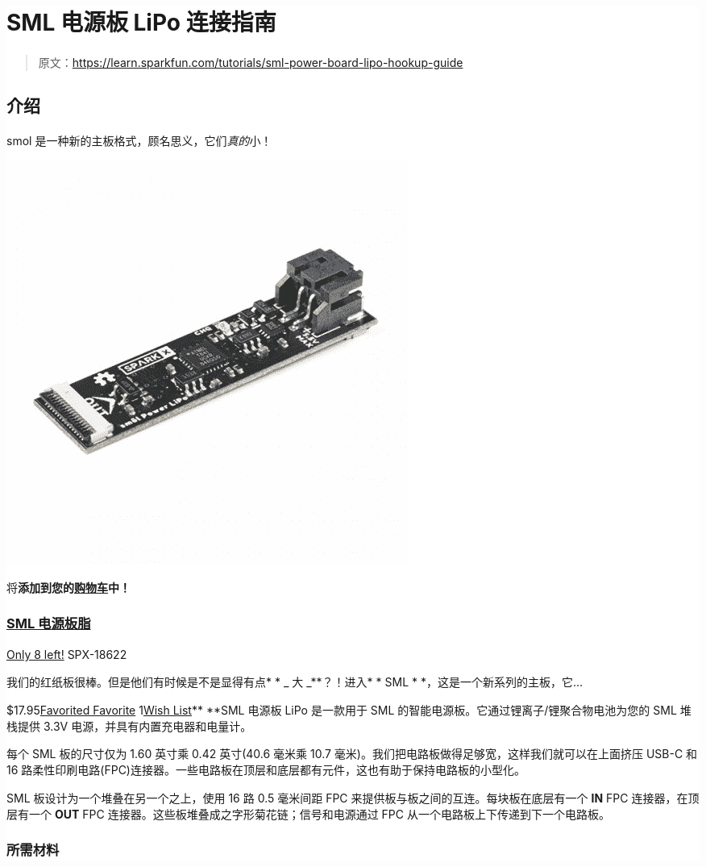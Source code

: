 # SML 电源板 LiPo 连接指南

> 原文：<https://learn.sparkfun.com/tutorials/sml-power-board-lipo-hookup-guide>

## 介绍

smol 是一种新的主板格式，顾名思义，它们*真的*小！

[![smôl Power Board LiPo](img/bb47ed22ea430eab7f5c440645c2de32.png)](https://www.sparkfun.com/products/18622) 

将**添加到您的[购物车](https://www.sparkfun.com/cart)中！**

### [SML 电源板脂](https://www.sparkfun.com/products/18622)

[Only 8 left!](https://learn.sparkfun.com/static/bubbles/ "only 8 left!") SPX-18622

我们的红纸板很棒。但是他们有时候是不是显得有点* * _ 大 _**？！进入* * SML * *，这是一个新系列的主板，它…

$17.95[Favorited Favorite](# "Add to favorites") 1[Wish List](# "Add to wish list")** **SML 电源板 LiPo 是一款用于 SML 的智能电源板。它通过锂离子/锂聚合物电池为您的 SML 堆栈提供 3.3V 电源，并具有内置充电器和电量计。

每个 SML 板的尺寸仅为 1.60 英寸乘 0.42 英寸(40.6 毫米乘 10.7 毫米)。我们把电路板做得足够宽，这样我们就可以在上面挤压 USB-C 和 16 路柔性印刷电路(FPC)连接器。一些电路板在顶层和底层都有元件，这也有助于保持电路板的小型化。

SML 板设计为一个堆叠在另一个之上，使用 16 路 0.5 毫米间距 FPC 来提供板与板之间的互连。每块板在底层有一个 **IN** FPC 连接器，在顶层有一个 **OUT** FPC 连接器。这些板堆叠成之字形菊花链；信号和电源通过 FPC 从一个电路板上下传递到下一个电路板。

### 所需材料
